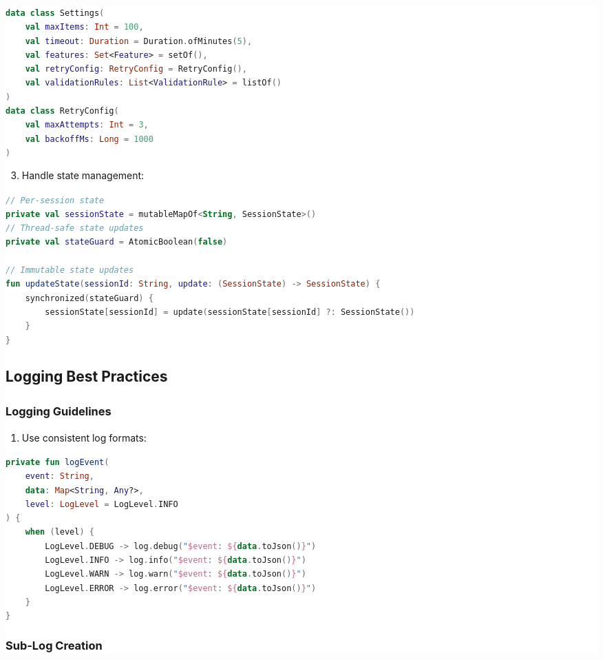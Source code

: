 ```kotlin
data class Settings(
    val maxItems: Int = 100,
    val timeout: Duration = Duration.ofMinutes(5),
    val features: Set<Feature> = setOf(),
    val retryConfig: RetryConfig = RetryConfig(),
    val validationRules: List<ValidationRule> = listOf()
)
data class RetryConfig(
    val maxAttempts: Int = 3,
    val backoffMs: Long = 1000
)
```

3. Handle state management:

```kotlin
// Per-session state
private val sessionState = mutableMapOf<String, SessionState>()
// Thread-safe state updates
private val stateGuard = AtomicBoolean(false)

// Immutable state updates
fun updateState(sessionId: String, update: (SessionState) -> SessionState) {
    synchronized(stateGuard) {
        sessionState[sessionId] = update(sessionState[sessionId] ?: SessionState())
    }
}
```

## Logging Best Practices

### Logging Guidelines

1. Use consistent log formats:

```kotlin
private fun logEvent(
    event: String,
    data: Map<String, Any?>,
    level: LogLevel = LogLevel.INFO
) {
    when (level) {
        LogLevel.DEBUG -> log.debug("$event: ${data.toJson()}")
        LogLevel.INFO -> log.info("$event: ${data.toJson()}")
        LogLevel.WARN -> log.warn("$event: ${data.toJson()}")
        LogLevel.ERROR -> log.error("$event: ${data.toJson()}")
    }
}
```

### Sub-Log Creation
